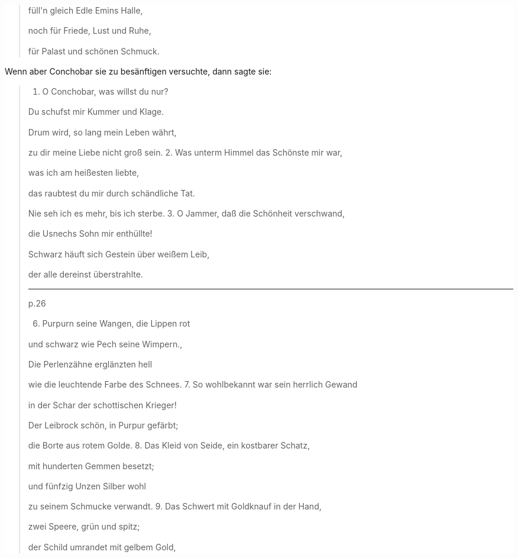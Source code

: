 > füll'n gleich Edle Emins Halle,
>   
> noch für Friede, Lust und Ruhe,
>   
> für Palast und schönen Schmuck.
> 




Wenn aber Conchobar sie zu besänftigen versuchte, dann sagte sie:


> 1. O Conchobar, was willst du nur?
>   
> Du schufst mir Kummer und Klage.
>   
> Drum wird, so lang mein Leben währt,
>   
> zu dir meine Liebe nicht groß sein.
> 2. Was unterm Himmel das Schönste mir war,
>   
> was ich am heißesten liebte,
>   
> das raubtest du mir durch schändliche Tat.
>   
> Nie seh ich es mehr, bis ich sterbe.
> 3. O Jammer, daß die Schönheit verschwand,
>   
> die Usnechs Sohn mir enthüllte!
>   
> Schwarz häuft sich Gestein über weißem Leib,
>   
> der alle dereinst überstrahlte.
> 
> 
> ---
> 
> p.26
> 
> 6. Purpurn seine Wangen, die Lippen rot
>   
> und schwarz wie Pech seine Wimpern.,
>   
> Die Perlenzähne erglänzten hell
>   
> wie die leuchtende Farbe des Schnees.
> 7. So wohlbekannt war sein herrlich Gewand
>   
> in der Schar der schottischen Krieger!
>   
> Der Leibrock schön, in Purpur gefärbt;
>   
> die Borte aus rotem Golde.
> 8. Das Kleid von Seide, ein kostbarer Schatz,
>   
> mit hunderten Gemmen besetzt;
>   
> und fünfzig Unzen Silber wohl
>   
> zu seinem Schmucke verwandt.
> 9. Das Schwert mit Goldknauf in der Hand,
>   
> zwei Speere, grün und spitz;
>   
> der Schild umrandet mit gelbem Gold,